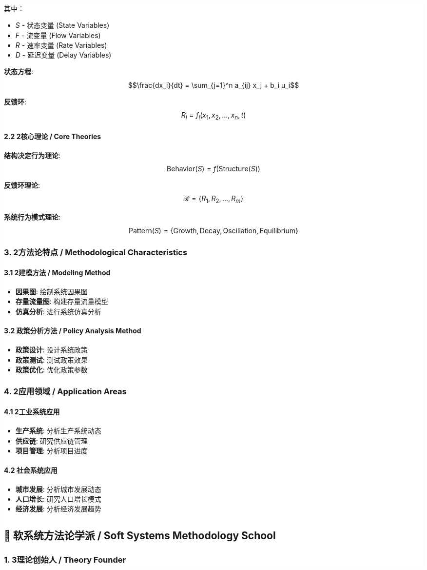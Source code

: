其中：

- $S$ - 状态变量 (State Variables)
- $F$ - 流变量 (Flow Variables)
- $R$ - 速率变量 (Rate Variables)
- $D$ - 延迟变量 (Delay Variables)

**状态方程**:
$$\frac{dx_i}{dt} = \sum_{j=1}^n a_{ij} x_j + b_i u_i$$

**反馈环**:
$$R_i = f_i(x_1, x_2, ..., x_n, t)$$

#### 2.2 2核心理论 / Core Theories

**结构决定行为理论**:
$$\text{Behavior}(S) = f(\text{Structure}(S))$$

**反馈环理论**:
$$\mathcal{R} = \{R_1, R_2, ..., R_m\}$$

**系统行为模式理论**:
$$\text{Pattern}(S) = \{\text{Growth}, \text{Decay}, \text{Oscillation}, \text{Equilibrium}\}$$

### 3. 2方法论特点 / Methodological Characteristics

#### 3.1 2建模方法 / Modeling Method

- **因果图**: 绘制系统因果图
- **存量流量图**: 构建存量流量模型
- **仿真分析**: 进行系统仿真分析

#### 3.2 政策分析方法 / Policy Analysis Method

- **政策设计**: 设计系统政策
- **政策测试**: 测试政策效果
- **政策优化**: 优化政策参数

### 4. 2应用领域 / Application Areas

#### 4.1 2工业系统应用

- **生产系统**: 分析生产系统动态
- **供应链**: 研究供应链管理
- **项目管理**: 分析项目进度

#### 4.2 社会系统应用

- **城市发展**: 分析城市发展动态
- **人口增长**: 研究人口增长模式
- **经济发展**: 分析经济发展趋势

## 🧠 软系统方法论学派 / Soft Systems Methodology School

### 1. 3理论创始人 / Theory Founder
